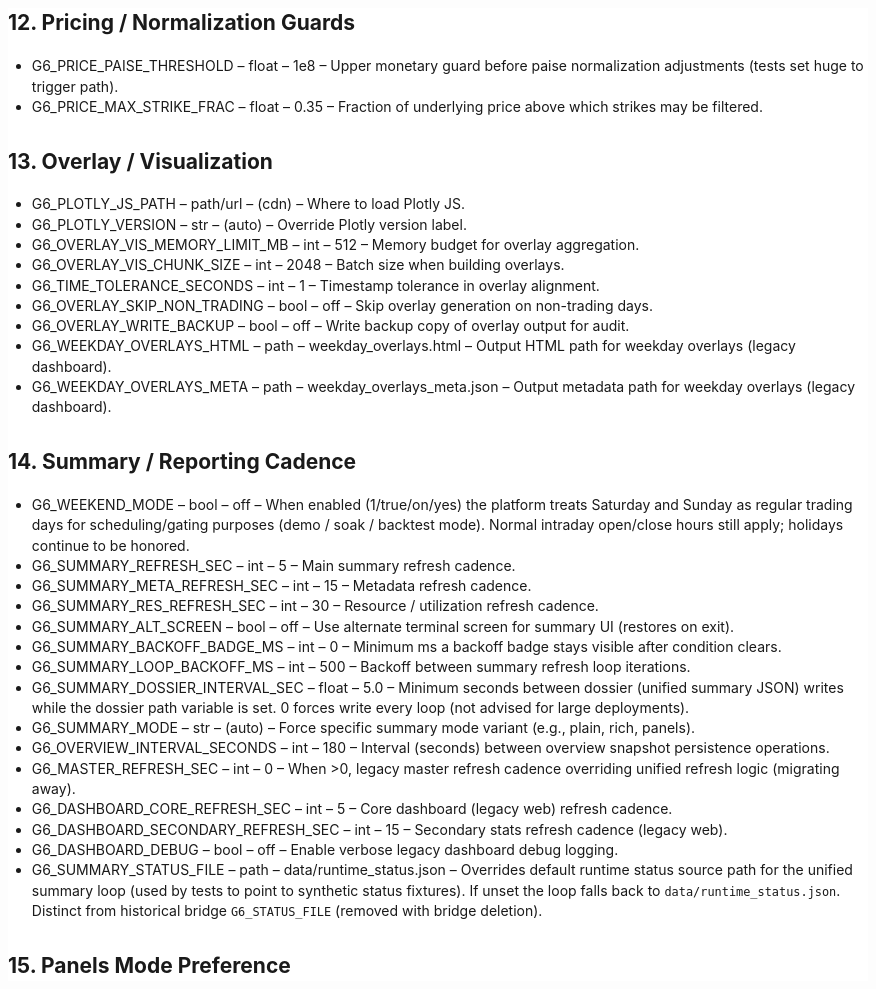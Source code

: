 ## 12. Pricing / Normalization Guards
- G6_PRICE_PAISE_THRESHOLD – float – 1e8 – Upper monetary guard before paise normalization adjustments (tests set huge to trigger path).
- G6_PRICE_MAX_STRIKE_FRAC – float – 0.35 – Fraction of underlying price above which strikes may be filtered.

## 13. Overlay / Visualization
- G6_PLOTLY_JS_PATH – path/url – (cdn) – Where to load Plotly JS.
- G6_PLOTLY_VERSION – str – (auto) – Override Plotly version label.
- G6_OVERLAY_VIS_MEMORY_LIMIT_MB – int – 512 – Memory budget for overlay aggregation.
- G6_OVERLAY_VIS_CHUNK_SIZE – int – 2048 – Batch size when building overlays.
- G6_TIME_TOLERANCE_SECONDS – int – 1 – Timestamp tolerance in overlay alignment.
- G6_OVERLAY_SKIP_NON_TRADING – bool – off – Skip overlay generation on non-trading days.
- G6_OVERLAY_WRITE_BACKUP – bool – off – Write backup copy of overlay output for audit.
- G6_WEEKDAY_OVERLAYS_HTML – path – weekday_overlays.html – Output HTML path for weekday overlays (legacy dashboard).
- G6_WEEKDAY_OVERLAYS_META – path – weekday_overlays_meta.json – Output metadata path for weekday overlays (legacy dashboard).

## 14. Summary / Reporting Cadence
- G6_WEEKEND_MODE – bool – off – When enabled (1/true/on/yes) the platform treats Saturday and Sunday as regular trading days for scheduling/gating purposes (demo / soak / backtest mode). Normal intraday open/close hours still apply; holidays continue to be honored.
- G6_SUMMARY_REFRESH_SEC – int – 5 – Main summary refresh cadence.
- G6_SUMMARY_META_REFRESH_SEC – int – 15 – Metadata refresh cadence.
- G6_SUMMARY_RES_REFRESH_SEC – int – 30 – Resource / utilization refresh cadence.
- G6_SUMMARY_ALT_SCREEN – bool – off – Use alternate terminal screen for summary UI (restores on exit).
- G6_SUMMARY_BACKOFF_BADGE_MS – int – 0 – Minimum ms a backoff badge stays visible after condition clears.
- G6_SUMMARY_LOOP_BACKOFF_MS – int – 500 – Backoff between summary refresh loop iterations.
 - G6_SUMMARY_DOSSIER_INTERVAL_SEC – float – 5.0 – Minimum seconds between dossier (unified summary JSON) writes while the dossier path variable is set. 0 forces write every loop (not advised for large deployments).
- G6_SUMMARY_MODE – str – (auto) – Force specific summary mode variant (e.g., plain, rich, panels).
- G6_OVERVIEW_INTERVAL_SECONDS – int – 180 – Interval (seconds) between overview snapshot persistence operations.
- G6_MASTER_REFRESH_SEC – int – 0 – When >0, legacy master refresh cadence overriding unified refresh logic (migrating away).
- G6_DASHBOARD_CORE_REFRESH_SEC – int – 5 – Core dashboard (legacy web) refresh cadence.
- G6_DASHBOARD_SECONDARY_REFRESH_SEC – int – 15 – Secondary stats refresh cadence (legacy web).
- G6_DASHBOARD_DEBUG – bool – off – Enable verbose legacy dashboard debug logging.
- G6_SUMMARY_STATUS_FILE – path – data/runtime_status.json – Overrides default runtime status source path for the unified summary loop (used by tests to point to synthetic status fixtures). If unset the loop falls back to `data/runtime_status.json`. Distinct from historical bridge `G6_STATUS_FILE` (removed with bridge deletion).

## 15. Panels Mode Preference
